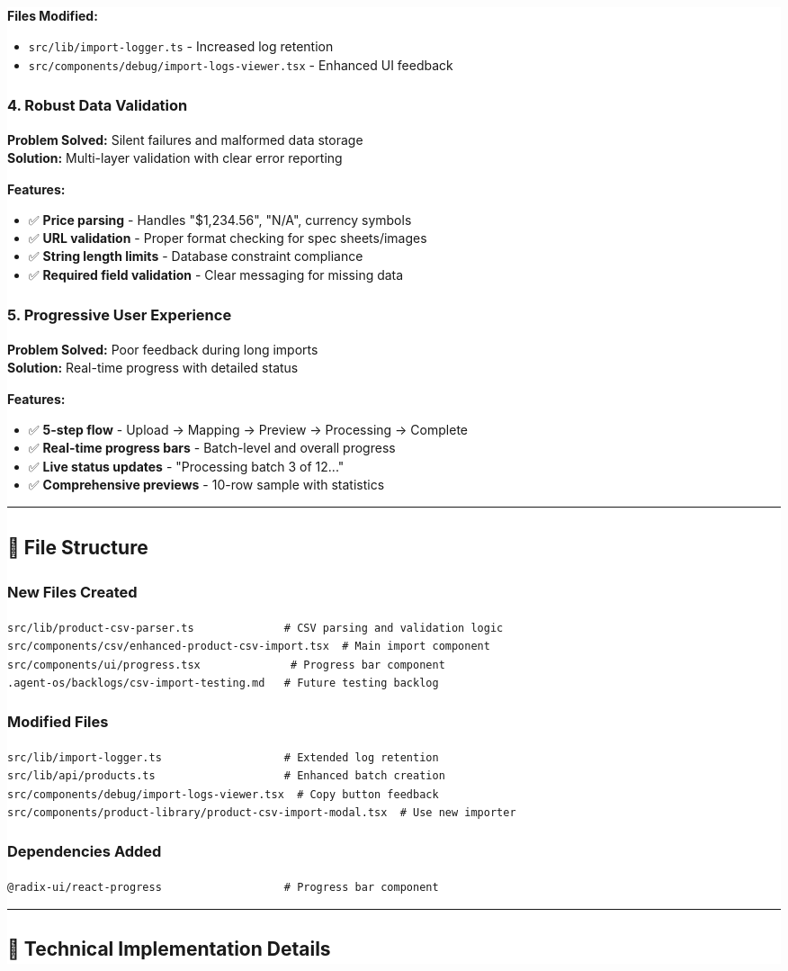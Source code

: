 **Files Modified:**
- `src/lib/import-logger.ts` - Increased log retention
- `src/components/debug/import-logs-viewer.tsx` - Enhanced UI feedback

### 4. Robust Data Validation
**Problem Solved:** Silent failures and malformed data storage  
**Solution:** Multi-layer validation with clear error reporting

**Features:**
- ✅ **Price parsing** - Handles "$1,234.56", "N/A", currency symbols
- ✅ **URL validation** - Proper format checking for spec sheets/images
- ✅ **String length limits** - Database constraint compliance
- ✅ **Required field validation** - Clear messaging for missing data

### 5. Progressive User Experience
**Problem Solved:** Poor feedback during long imports  
**Solution:** Real-time progress with detailed status

**Features:**
- ✅ **5-step flow** - Upload → Mapping → Preview → Processing → Complete
- ✅ **Real-time progress bars** - Batch-level and overall progress
- ✅ **Live status updates** - "Processing batch 3 of 12..."
- ✅ **Comprehensive previews** - 10-row sample with statistics

---

## 📁 File Structure

### New Files Created
```
src/lib/product-csv-parser.ts              # CSV parsing and validation logic
src/components/csv/enhanced-product-csv-import.tsx  # Main import component
src/components/ui/progress.tsx              # Progress bar component
.agent-os/backlogs/csv-import-testing.md   # Future testing backlog
```

### Modified Files
```
src/lib/import-logger.ts                   # Extended log retention
src/lib/api/products.ts                    # Enhanced batch creation
src/components/debug/import-logs-viewer.tsx  # Copy button feedback
src/components/product-library/product-csv-import-modal.tsx  # Use new importer
```

### Dependencies Added
```
@radix-ui/react-progress                   # Progress bar component
```

---

## 🔧 Technical Implementation Details
